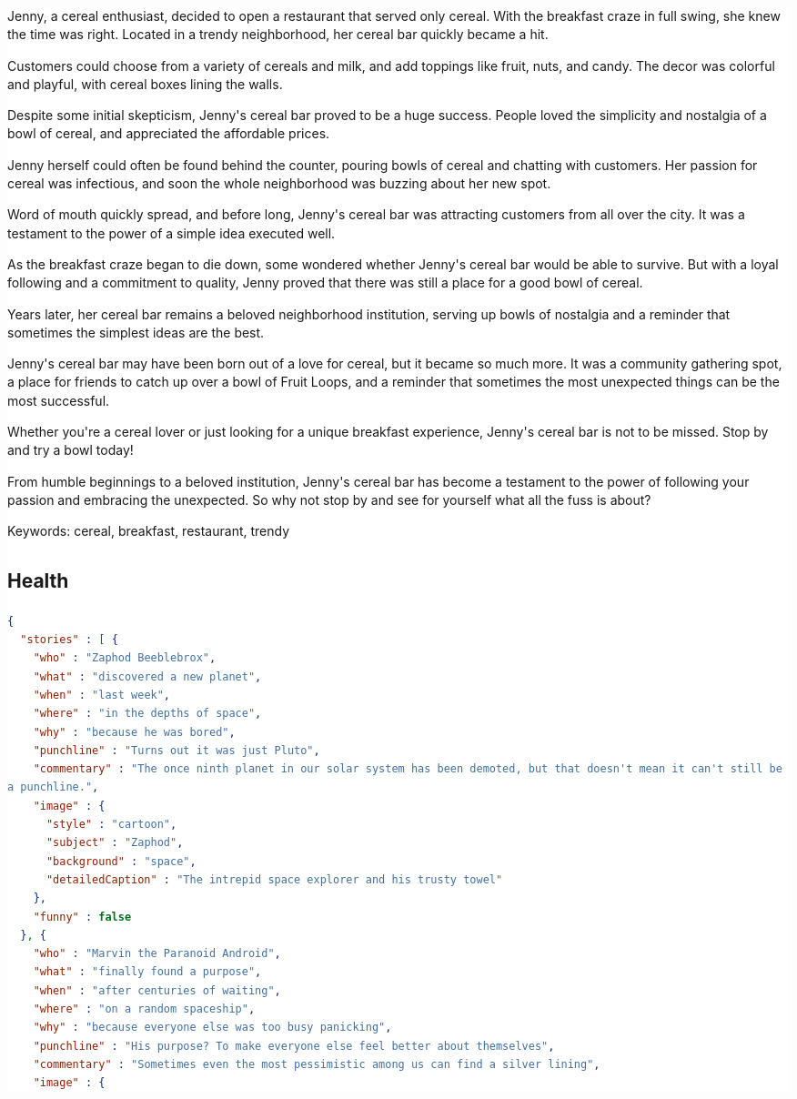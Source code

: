 Jenny, a cereal enthusiast, decided to open a restaurant that served only cereal. With the breakfast craze in full swing, she knew the time was right. Located in a trendy neighborhood, her cereal bar quickly became a hit.

Customers could choose from a variety of cereals and milk, and add toppings like fruit, nuts, and candy. The decor was colorful and playful, with cereal boxes lining the walls.

Despite some initial skepticism, Jenny's cereal bar proved to be a huge success. People loved the simplicity and nostalgia of a bowl of cereal, and appreciated the affordable prices.

Jenny herself could often be found behind the counter, pouring bowls of cereal and chatting with customers. Her passion for cereal was infectious, and soon the whole neighborhood was buzzing about her new spot.

Word of mouth quickly spread, and before long, Jenny's cereal bar was attracting customers from all over the city. It was a testament to the power of a simple idea executed well.

As the breakfast craze began to die down, some wondered whether Jenny's cereal bar would be able to survive. But with a loyal following and a commitment to quality, Jenny proved that there was still a place for a good bowl of cereal.

Years later, her cereal bar remains a beloved neighborhood institution, serving up bowls of nostalgia and a reminder that sometimes the simplest ideas are the best.

Jenny's cereal bar may have been born out of a love for cereal, but it became so much more. It was a community gathering spot, a place for friends to catch up over a bowl of Fruit Loops, and a reminder that sometimes the most unexpected things can be the most successful.

Whether you're a cereal lover or just looking for a unique breakfast experience, Jenny's cereal bar is not to be missed. Stop by and try a bowl today!

From humble beginnings to a beloved institution, Jenny's cereal bar has become a testament to the power of following your passion and embracing the unexpected. So why not stop by and see for yourself what all the fuss is about?

Keywords: cereal, breakfast, restaurant, trendy



## Health


```json
{
  "stories" : [ {
    "who" : "Zaphod Beeblebrox",
    "what" : "discovered a new planet",
    "when" : "last week",
    "where" : "in the depths of space",
    "why" : "because he was bored",
    "punchline" : "Turns out it was just Pluto",
    "commentary" : "The once ninth planet in our solar system has been demoted, but that doesn't mean it can't still be a punchline.",
    "image" : {
      "style" : "cartoon",
      "subject" : "Zaphod",
      "background" : "space",
      "detailedCaption" : "The intrepid space explorer and his trusty towel"
    },
    "funny" : false
  }, {
    "who" : "Marvin the Paranoid Android",
    "what" : "finally found a purpose",
    "when" : "after centuries of waiting",
    "where" : "on a random spaceship",
    "why" : "because everyone else was too busy panicking",
    "punchline" : "His purpose? To make everyone else feel better about themselves",
    "commentary" : "Sometimes even the most pessimistic among us can find a silver lining",
    "image" : {
```